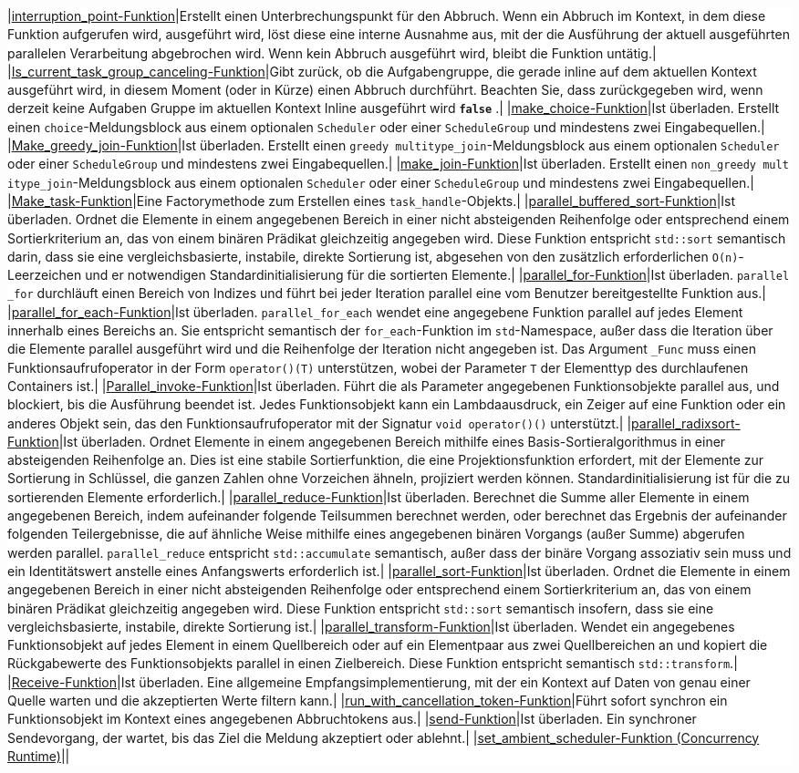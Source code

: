 |[interruption_point-Funktion](concurrency-namespace-functions.md#interruption_point)|Erstellt einen Unterbrechungspunkt für den Abbruch. Wenn ein Abbruch im Kontext, in dem diese Funktion aufgerufen wird, ausgeführt wird, löst diese eine interne Ausnahme aus, mit der die Ausführung der aktuell ausgeführten parallelen Verarbeitung abgebrochen wird. Wenn kein Abbruch ausgeführt wird, bleibt die Funktion untätig.|
|[Is_current_task_group_canceling-Funktion](concurrency-namespace-functions.md#is_current_task_group_canceling)|Gibt zurück, ob die Aufgabengruppe, die gerade inline auf dem aktuellen Kontext ausgeführt wird, in diesem Moment (oder in Kürze) einen Abbruch durchführt. Beachten Sie, dass zurückgegeben wird, wenn derzeit keine Aufgaben Gruppe im aktuellen Kontext Inline ausgeführt wird **`false`** .|
|[make_choice-Funktion](concurrency-namespace-functions.md#make_choice)|Ist überladen. Erstellt einen `choice`-Meldungsblock aus einem optionalen `Scheduler` oder einer `ScheduleGroup` und mindestens zwei Eingabequellen.|
|[Make_greedy_join-Funktion](concurrency-namespace-functions.md#make_greedy_join)|Ist überladen. Erstellt einen `greedy multitype_join`-Meldungsblock aus einem optionalen `Scheduler` oder einer `ScheduleGroup` und mindestens zwei Eingabequellen.|
|[make_join-Funktion](concurrency-namespace-functions.md#make_join)|Ist überladen. Erstellt einen `non_greedy multitype_join`-Meldungsblock aus einem optionalen `Scheduler` oder einer `ScheduleGroup` und mindestens zwei Eingabequellen.|
|[Make_task-Funktion](concurrency-namespace-functions.md#make_task)|Eine Factorymethode zum Erstellen eines `task_handle`-Objekts.|
|[parallel_buffered_sort-Funktion](concurrency-namespace-functions.md#parallel_buffered_sort)|Ist überladen. Ordnet die Elemente in einem angegebenen Bereich in einer nicht absteigenden Reihenfolge oder entsprechend einem Sortierkriterium an, das von einem binären Prädikat gleichzeitig angegeben wird. Diese Funktion entspricht `std::sort` semantisch darin, dass sie eine vergleichsbasierte, instabile, direkte Sortierung ist, abgesehen von den zusätzlich erforderlichen `O(n)`-Leerzeichen und er notwendigen Standardinitialisierung für die sortierten Elemente.|
|[parallel_for-Funktion](concurrency-namespace-functions.md#parallel_for)|Ist überladen. `parallel_for` durchläuft einen Bereich von Indizes und führt bei jeder Iteration parallel eine vom Benutzer bereitgestellte Funktion aus.|
|[parallel_for_each-Funktion](concurrency-namespace-functions.md#parallel_for_each)|Ist überladen. `parallel_for_each` wendet eine angegebene Funktion parallel auf jedes Element innerhalb eines Bereichs an. Sie entspricht semantisch der `for_each`-Funktion im `std`-Namespace, außer dass die Iteration über die Elemente parallel ausgeführt wird und die Reihenfolge der Iteration nicht angegeben ist. Das Argument `_Func` muss einen Funktionsaufrufoperator in der Form `operator()(T)` unterstützen, wobei der Parameter `T` der Elementtyp des durchlaufenen Containers ist.|
|[Parallel_invoke-Funktion](concurrency-namespace-functions.md#parallel_invoke)|Ist überladen. Führt die als Parameter angegebenen Funktionsobjekte parallel aus, und blockiert, bis die Ausführung beendet ist. Jedes Funktionsobjekt kann ein Lambdaausdruck, ein Zeiger auf eine Funktion oder ein anderes Objekt sein, das den Funktionsaufrufoperator mit der Signatur `void operator()()` unterstützt.|
|[parallel_radixsort-Funktion](concurrency-namespace-functions.md#parallel_radixsort)|Ist überladen. Ordnet Elemente in einem angegebenen Bereich mithilfe eines Basis-Sortieralgorithmus in einer absteigenden Reihenfolge an. Dies ist eine stabile Sortierfunktion, die eine Projektionsfunktion erfordert, mit der Elemente zur Sortierung in Schlüssel, die ganzen Zahlen ohne Vorzeichen ähneln, projiziert werden können. Standardinitialisierung ist für die zu sortierenden Elemente erforderlich.|
|[parallel_reduce-Funktion](concurrency-namespace-functions.md#parallel_reduce)|Ist überladen. Berechnet die Summe aller Elemente in einem angegebenen Bereich, indem aufeinander folgende Teilsummen berechnet werden, oder berechnet das Ergebnis der aufeinander folgenden Teilergebnisse, die auf ähnliche Weise mithilfe eines angegebenen binären Vorgangs (außer Summe) abgerufen werden parallel. `parallel_reduce` entspricht `std::accumulate` semantisch, außer dass der binäre Vorgang assoziativ sein muss und ein Identitätswert anstelle eines Anfangswerts erforderlich ist.|
|[parallel_sort-Funktion](concurrency-namespace-functions.md#parallel_sort)|Ist überladen. Ordnet die Elemente in einem angegebenen Bereich in einer nicht absteigenden Reihenfolge oder entsprechend einem Sortierkriterium an, das von einem binären Prädikat gleichzeitig angegeben wird. Diese Funktion entspricht `std::sort` semantisch insofern, dass sie eine vergleichsbasierte, instabile, direkte Sortierung ist.|
|[parallel_transform-Funktion](concurrency-namespace-functions.md#parallel_transform)|Ist überladen. Wendet ein angegebenes Funktionsobjekt auf jedes Element in einem Quellbereich oder auf ein Elementpaar aus zwei Quellbereichen an und kopiert die Rückgabewerte des Funktionsobjekts parallel in einen Zielbereich. Diese Funktion entspricht semantisch `std::transform`.|
|[Receive-Funktion](concurrency-namespace-functions.md#receive)|Ist überladen. Eine allgemeine Empfangsimplementierung, mit der ein Kontext auf Daten von genau einer Quelle warten und die akzeptierten Werte filtern kann.|
|[run_with_cancellation_token-Funktion](concurrency-namespace-functions.md#run_with_cancellation_token)|Führt sofort synchron ein Funktionsobjekt im Kontext eines angegebenen Abbruchtokens aus.|
|[send-Funktion](concurrency-namespace-functions.md#send)|Ist überladen. Ein synchroner Sendevorgang, der wartet, bis das Ziel die Meldung akzeptiert oder ablehnt.|
|[set_ambient_scheduler-Funktion (Concurrency Runtime)](concurrency-namespace-functions.md#set_ambient_scheduler)||